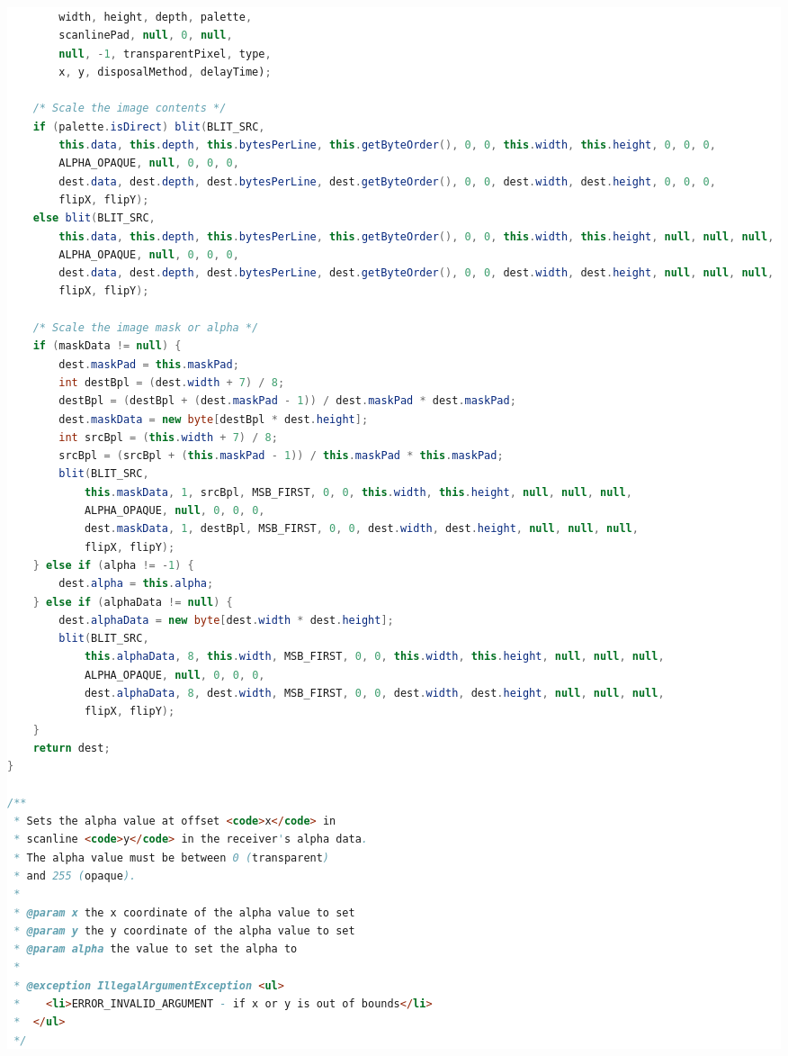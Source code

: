 ```java
		width, height, depth, palette,
		scanlinePad, null, 0, null,
		null, -1, transparentPixel, type,
		x, y, disposalMethod, delayTime);

	/* Scale the image contents */
	if (palette.isDirect) blit(BLIT_SRC,
		this.data, this.depth, this.bytesPerLine, this.getByteOrder(), 0, 0, this.width, this.height, 0, 0, 0,
		ALPHA_OPAQUE, null, 0, 0, 0,
		dest.data, dest.depth, dest.bytesPerLine, dest.getByteOrder(), 0, 0, dest.width, dest.height, 0, 0, 0,
		flipX, flipY);
	else blit(BLIT_SRC,
		this.data, this.depth, this.bytesPerLine, this.getByteOrder(), 0, 0, this.width, this.height, null, null, null,
		ALPHA_OPAQUE, null, 0, 0, 0,
		dest.data, dest.depth, dest.bytesPerLine, dest.getByteOrder(), 0, 0, dest.width, dest.height, null, null, null,
		flipX, flipY);
	
	/* Scale the image mask or alpha */
	if (maskData != null) {
		dest.maskPad = this.maskPad;
		int destBpl = (dest.width + 7) / 8;
		destBpl = (destBpl + (dest.maskPad - 1)) / dest.maskPad * dest.maskPad;
		dest.maskData = new byte[destBpl * dest.height];
		int srcBpl = (this.width + 7) / 8;
		srcBpl = (srcBpl + (this.maskPad - 1)) / this.maskPad * this.maskPad;
		blit(BLIT_SRC,
			this.maskData, 1, srcBpl, MSB_FIRST, 0, 0, this.width, this.height, null, null, null,
			ALPHA_OPAQUE, null, 0, 0, 0,
			dest.maskData, 1, destBpl, MSB_FIRST, 0, 0, dest.width, dest.height, null, null, null,
			flipX, flipY);
	} else if (alpha != -1) {
		dest.alpha = this.alpha;
	} else if (alphaData != null) {
		dest.alphaData = new byte[dest.width * dest.height];
		blit(BLIT_SRC,
			this.alphaData, 8, this.width, MSB_FIRST, 0, 0, this.width, this.height, null, null, null,
			ALPHA_OPAQUE, null, 0, 0, 0,
			dest.alphaData, 8, dest.width, MSB_FIRST, 0, 0, dest.width, dest.height, null, null, null,
			flipX, flipY);
	}
	return dest;
}

/**
 * Sets the alpha value at offset <code>x</code> in
 * scanline <code>y</code> in the receiver's alpha data.
 * The alpha value must be between 0 (transparent)
 * and 255 (opaque).
 *
 * @param x the x coordinate of the alpha value to set
 * @param y the y coordinate of the alpha value to set
 * @param alpha the value to set the alpha to
 *
 * @exception IllegalArgumentException <ul>
 *    <li>ERROR_INVALID_ARGUMENT - if x or y is out of bounds</li>
 *  </ul>
 */
```